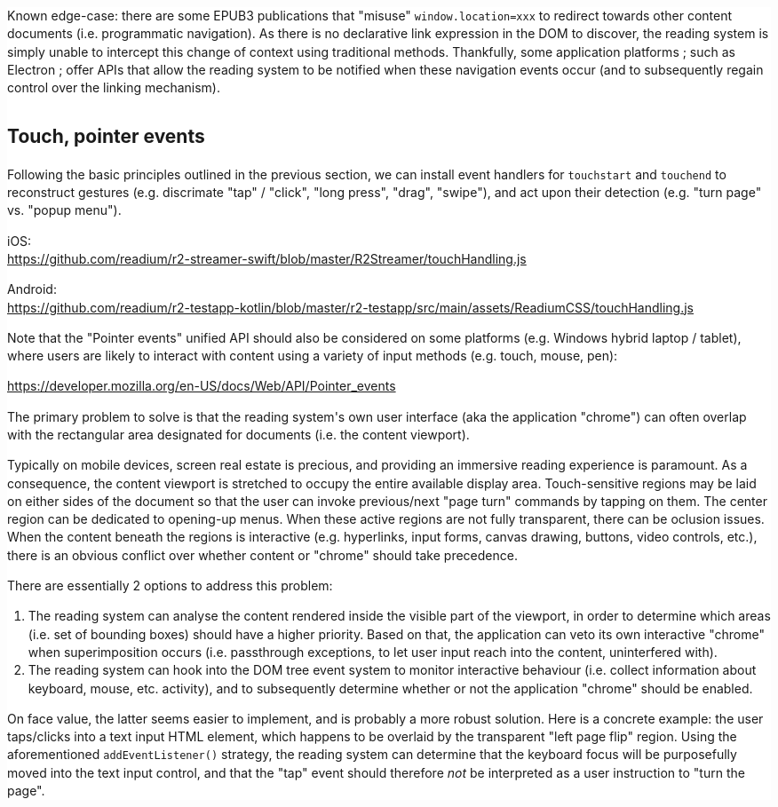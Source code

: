 Known edge-case: there are some EPUB3 publications that "misuse" `window.location=xxx` to redirect towards other content documents (i.e. programmatic navigation). As there is no declarative link expression in the DOM to discover, the reading system is simply unable to intercept this change of context using traditional methods. Thankfully, some application platforms ; such as Electron ; offer APIs that allow the reading system to be notified when these navigation events occur (and to subsequently regain control over the linking mechanism).

## Touch, pointer events

Following the basic principles outlined in the previous section, we can install event handlers for `touchstart` and `touchend` to reconstruct gestures (e.g. discrimate "tap" / "click", "long press", "drag", "swipe"), and act upon their detection (e.g. "turn page" vs. "popup menu").

iOS:  
https://github.com/readium/r2-streamer-swift/blob/master/R2Streamer/touchHandling.js

Android:  
https://github.com/readium/r2-testapp-kotlin/blob/master/r2-testapp/src/main/assets/ReadiumCSS/touchHandling.js

Note that the "Pointer events" unified API should also be considered on some platforms (e.g. Windows hybrid laptop / tablet), where users are likely to interact with content using a variety of input methods (e.g. touch, mouse, pen):

https://developer.mozilla.org/en-US/docs/Web/API/Pointer_events

The primary problem to solve is that the reading system's own user interface (aka the application "chrome") can often overlap with the rectangular area designated for documents (i.e. the content viewport).

Typically on mobile devices, screen real estate is precious, and providing an immersive reading experience is paramount. As a consequence, the content viewport is stretched to occupy the entire available display area. Touch-sensitive regions may be laid on either sides of the document so that the user can invoke previous/next "page turn" commands by tapping on them. The center region can be dedicated to opening-up menus. When these active regions are not fully transparent, there can be oclusion issues. When the content beneath the regions is interactive (e.g. hyperlinks, input forms, canvas drawing, buttons, video controls, etc.), there is an obvious conflict over whether content or "chrome" should take precedence.

There are essentially 2 options to address this problem:

1) The reading system can analyse the content rendered inside the visible part of the viewport, in order to determine which areas (i.e. set of bounding boxes) should have a higher priority. Based on that, the application can veto its own interactive "chrome" when superimposition occurs (i.e. passthrough exceptions, to let user input reach into the content, uninterfered with).
2) The reading system can hook into the DOM tree event system to monitor interactive behaviour (i.e. collect information about keyboard, mouse, etc. activity), and to subsequently determine whether or not the application "chrome" should be enabled.

On face value, the latter seems easier to implement, and is probably a more robust solution. Here is a concrete example: the user taps/clicks into a text input HTML element, which happens to be overlaid by the transparent "left page flip" region. Using the aforementioned `addEventListener()` strategy, the reading system can determine that the keyboard focus will be purposefully moved into the text input control, and that the "tap" event should therefore *not* be interpreted as a user instruction to "turn the page".
